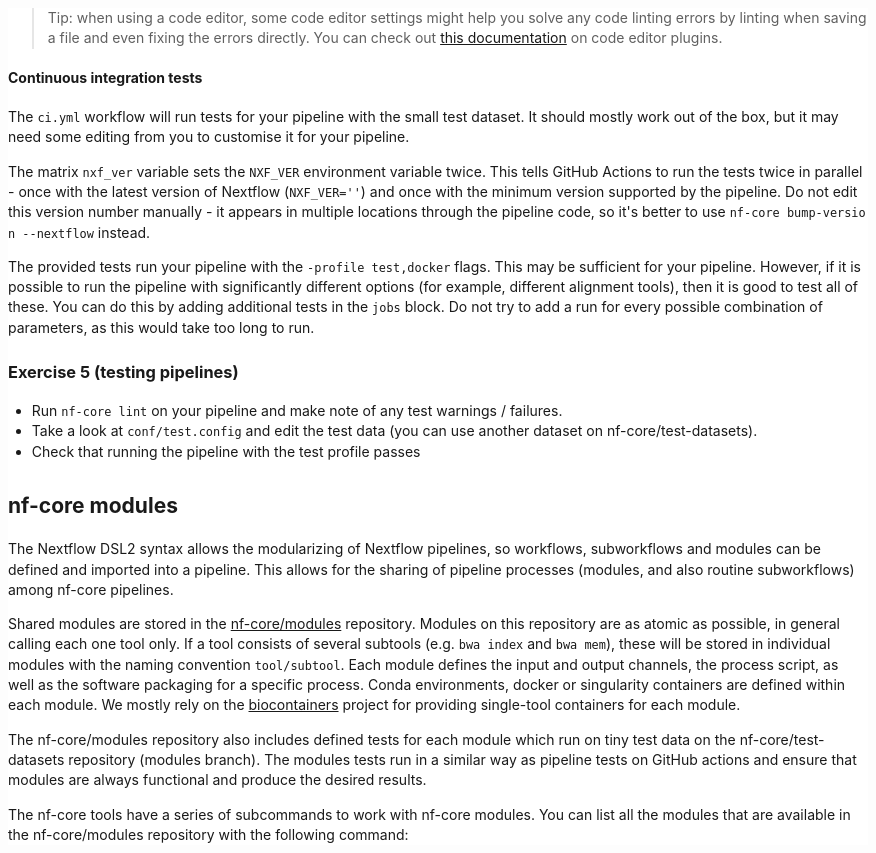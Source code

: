 > Tip: when using a code editor, some code editor settings might help you solve any code linting errors by linting when saving a file and even fixing the errors directly. You can check out [this documentation](https://nf-co.re/developers/editor_plugins) on code editor plugins.

#### Continuous integration tests

The `ci.yml` workflow will run tests for your pipeline with the small test dataset.
It should mostly work out of the box, but it may need some editing from you to customise it for your pipeline.

The matrix `nxf_ver` variable sets the `NXF_VER` environment variable twice.
This tells GitHub Actions to run the tests twice in parallel - once with the latest version of Nextflow (`NXF_VER=''`) and once with the minimum version supported by the pipeline.
Do not edit this version number manually - it appears in multiple locations through the pipeline code, so it's better to use `nf-core bump-version --nextflow` instead.

The provided tests run your pipeline with the `-profile test,docker` flags. This may be sufficient for your pipeline.
However, if it is possible to run the pipeline with significantly different options (for example, different alignment tools), then it is good to test all of these.
You can do this by adding additional tests in the `jobs` block.
Do not try to add a run for every possible combination of parameters, as this would take too long to run.

### Exercise 5 (testing pipelines)

* Run `nf-core lint` on your pipeline and make note of any test warnings / failures.
* Take a look at `conf/test.config` and edit the test data (you can use another dataset on nf-core/test-datasets).
* Check that running the pipeline with the test profile passes

## nf-core modules

The Nextflow DSL2 syntax allows the modularizing of Nextflow pipelines, so workflows, subworkflows and modules can be defined and imported into a pipeline.
This allows for the sharing of pipeline processes (modules, and also routine subworkflows) among nf-core pipelines.

Shared modules are stored in the [nf-core/modules](https://github.com/nf-core/modules) repository.
Modules on this repository are as atomic as possible, in general calling each one tool only.
If a tool consists of several subtools (e.g. `bwa index` and `bwa mem`), these will be stored in individual modules with the naming convention `tool/subtool`.
Each module defines the input and output channels, the process script, as well as the software packaging for a specific process. Conda environments, docker or singularity containers are defined within each module. We mostly rely on the [biocontainers](https://biocontainers.pro/) project for providing single-tool containers for each module.

The nf-core/modules repository also includes defined tests for each module which run on tiny test data on the nf-core/test-datasets repository (modules branch). The modules tests run in a similar way as pipeline tests on GitHub actions and ensure that modules are always functional and produce the desired results.

The nf-core tools have a series of subcommands to work with nf-core modules.
You can list all the modules that are available in the nf-core/modules repository with the following command:
